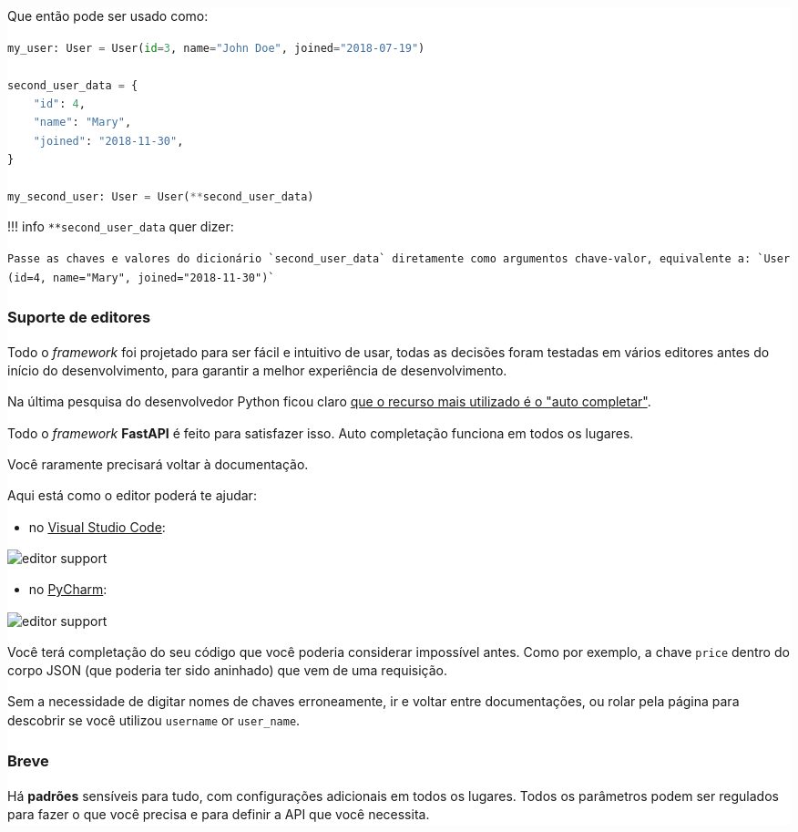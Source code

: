 Que então pode ser usado como:

```Python
my_user: User = User(id=3, name="John Doe", joined="2018-07-19")

second_user_data = {
    "id": 4,
    "name": "Mary",
    "joined": "2018-11-30",
}

my_second_user: User = User(**second_user_data)
```

!!! info
`**second_user_data` quer dizer:

    Passe as chaves e valores do dicionário `second_user_data` diretamente como argumentos chave-valor, equivalente a: `User(id=4, name="Mary", joined="2018-11-30")`

### Suporte de editores

Todo o _framework_ foi projetado para ser fácil e intuitivo de usar, todas as decisões foram testadas em vários editores antes do início do desenvolvimento, para garantir a melhor experiência de desenvolvimento.

Na última pesquisa do desenvolvedor Python ficou claro <a href="https://www.jetbrains.com/research/python-developers-survey-2017/#tools-and-features" class="external-link" target="_blank">que o recurso mais utilizado é o "auto completar"</a>.

Todo o _framework_ **FastAPI** é feito para satisfazer isso. Auto completação funciona em todos os lugares.

Você raramente precisará voltar à documentação.

Aqui está como o editor poderá te ajudar:

- no <a href="https://code.visualstudio.com/" class="external-link" target="_blank">Visual Studio Code</a>:

![editor support](https://fastapi.tiangolo.com/img/vscode-completion.png)

- no <a href="https://www.jetbrains.com/pycharm/" class="external-link" target="_blank">PyCharm</a>:

![editor support](https://fastapi.tiangolo.com/img/pycharm-completion.png)

Você terá completação do seu código que você poderia considerar impossível antes. Como por exemplo, a chave `price` dentro do corpo JSON (que poderia ter sido aninhado) que vem de uma requisição.

Sem a necessidade de digitar nomes de chaves erroneamente, ir e voltar entre documentações, ou rolar pela página para descobrir se você utilizou `username` or `user_name`.

### Breve

Há **padrões** sensíveis para tudo, com configurações adicionais em todos os lugares. Todos os parâmetros podem ser regulados para fazer o que você precisa e para definir a API que você necessita.
